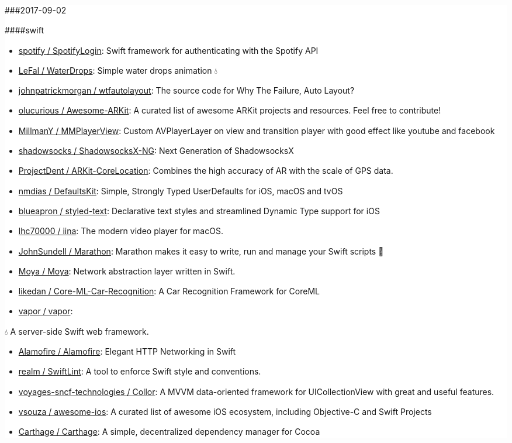 ###2017-09-02

####swift
* [spotify / SpotifyLogin](https://github.com/spotify/SpotifyLogin): 
        Swift framework for authenticating with the Spotify API
      
* [LeFal / WaterDrops](https://github.com/LeFal/WaterDrops): 
        Simple water drops animation 💧

      
* [johnpatrickmorgan / wtfautolayout](https://github.com/johnpatrickmorgan/wtfautolayout): 
        The source code for Why The Failure, Auto Layout?
      
* [olucurious / Awesome-ARKit](https://github.com/olucurious/Awesome-ARKit): 
        A curated list of awesome ARKit projects and resources. Feel free to contribute!
      
* [MillmanY / MMPlayerView](https://github.com/MillmanY/MMPlayerView): 
        Custom AVPlayerLayer on view and transition player with good effect like youtube and facebook 
      
* [shadowsocks / ShadowsocksX-NG](https://github.com/shadowsocks/ShadowsocksX-NG): 
        Next Generation of ShadowsocksX
      
* [ProjectDent / ARKit-CoreLocation](https://github.com/ProjectDent/ARKit-CoreLocation): 
        Combines the high accuracy of AR with the scale of GPS data.
      
* [nmdias / DefaultsKit](https://github.com/nmdias/DefaultsKit): 
        Simple, Strongly Typed UserDefaults for iOS, macOS and tvOS
      
* [blueapron / styled-text](https://github.com/blueapron/styled-text): 
        Declarative text styles and streamlined Dynamic Type support for iOS
      
* [lhc70000 / iina](https://github.com/lhc70000/iina): 
        The modern video player for macOS.
      
* [JohnSundell / Marathon](https://github.com/JohnSundell/Marathon): 
        Marathon makes it easy to write, run and manage your Swift scripts 🏃

      
* [Moya / Moya](https://github.com/Moya/Moya): 
        Network abstraction layer written in Swift.
      
* [likedan / Core-ML-Car-Recognition](https://github.com/likedan/Core-ML-Car-Recognition): 
        A Car Recognition Framework for CoreML
      
* [vapor / vapor](https://github.com/vapor/vapor): 
        
💧 A server-side Swift web framework.
      
* [Alamofire / Alamofire](https://github.com/Alamofire/Alamofire): 
        Elegant HTTP Networking in Swift
      
* [realm / SwiftLint](https://github.com/realm/SwiftLint): 
        A tool to enforce Swift style and conventions.
      
* [voyages-sncf-technologies / Collor](https://github.com/voyages-sncf-technologies/Collor): 
        A MVVM data-oriented framework for UICollectionView with great and useful features.
      
* [vsouza / awesome-ios](https://github.com/vsouza/awesome-ios): 
        A curated list of awesome iOS ecosystem, including Objective-C and Swift Projects 
      
* [Carthage / Carthage](https://github.com/Carthage/Carthage): 
        A simple, decentralized dependency manager for Cocoa
      